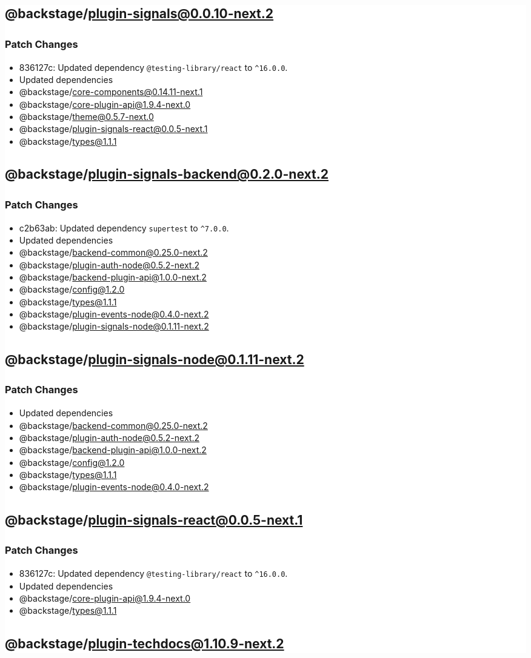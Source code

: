 ## @backstage/plugin-signals@0.0.10-next.2

### Patch Changes

- 836127c: Updated dependency `@testing-library/react` to `^16.0.0`.
- Updated dependencies
 - @backstage/core-components@0.14.11-next.1
 - @backstage/core-plugin-api@1.9.4-next.0
 - @backstage/theme@0.5.7-next.0
 - @backstage/plugin-signals-react@0.0.5-next.1
 - @backstage/types@1.1.1

## @backstage/plugin-signals-backend@0.2.0-next.2

### Patch Changes

- c2b63ab: Updated dependency `supertest` to `^7.0.0`.
- Updated dependencies
 - @backstage/backend-common@0.25.0-next.2
 - @backstage/plugin-auth-node@0.5.2-next.2
 - @backstage/backend-plugin-api@1.0.0-next.2
 - @backstage/config@1.2.0
 - @backstage/types@1.1.1
 - @backstage/plugin-events-node@0.4.0-next.2
 - @backstage/plugin-signals-node@0.1.11-next.2

## @backstage/plugin-signals-node@0.1.11-next.2

### Patch Changes

- Updated dependencies
 - @backstage/backend-common@0.25.0-next.2
 - @backstage/plugin-auth-node@0.5.2-next.2
 - @backstage/backend-plugin-api@1.0.0-next.2
 - @backstage/config@1.2.0
 - @backstage/types@1.1.1
 - @backstage/plugin-events-node@0.4.0-next.2

## @backstage/plugin-signals-react@0.0.5-next.1

### Patch Changes

- 836127c: Updated dependency `@testing-library/react` to `^16.0.0`.
- Updated dependencies
 - @backstage/core-plugin-api@1.9.4-next.0
 - @backstage/types@1.1.1

## @backstage/plugin-techdocs@1.10.9-next.2
